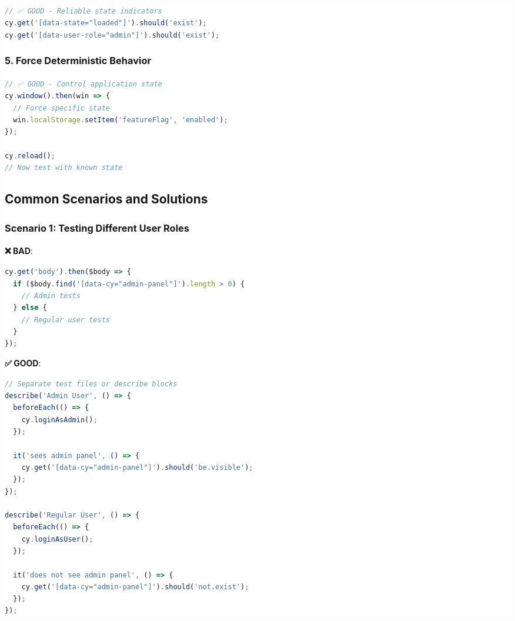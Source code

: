 ```javascript
// ✅ GOOD - Reliable state indicators
cy.get('[data-state="loaded"]').should('exist');
cy.get('[data-user-role="admin"]').should('exist');
```

### 5. Force Deterministic Behavior

```javascript
// ✅ GOOD - Control application state
cy.window().then(win => {
  // Force specific state
  win.localStorage.setItem('featureFlag', 'enabled');
});

cy.reload();
// Now test with known state
```

## Common Scenarios and Solutions

### Scenario 1: Testing Different User Roles

**❌ BAD**:

```javascript
cy.get('body').then($body => {
  if ($body.find('[data-cy="admin-panel"]').length > 0) {
    // Admin tests
  } else {
    // Regular user tests
  }
});
```

**✅ GOOD**:

```javascript
// Separate test files or describe blocks
describe('Admin User', () => {
  beforeEach(() => {
    cy.loginAsAdmin();
  });

  it('sees admin panel', () => {
    cy.get('[data-cy="admin-panel"]').should('be.visible');
  });
});

describe('Regular User', () => {
  beforeEach(() => {
    cy.loginAsUser();
  });

  it('does not see admin panel', () => {
    cy.get('[data-cy="admin-panel"]').should('not.exist');
  });
});
```
